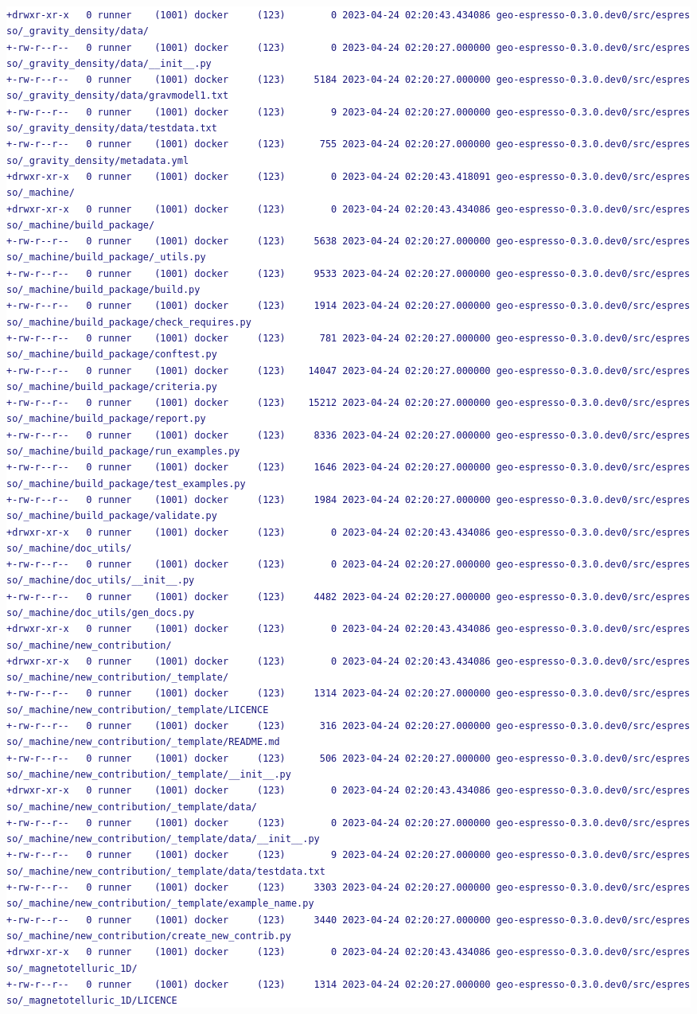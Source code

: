 ```diff
+drwxr-xr-x   0 runner    (1001) docker     (123)        0 2023-04-24 02:20:43.434086 geo-espresso-0.3.0.dev0/src/espresso/_gravity_density/data/
+-rw-r--r--   0 runner    (1001) docker     (123)        0 2023-04-24 02:20:27.000000 geo-espresso-0.3.0.dev0/src/espresso/_gravity_density/data/__init__.py
+-rw-r--r--   0 runner    (1001) docker     (123)     5184 2023-04-24 02:20:27.000000 geo-espresso-0.3.0.dev0/src/espresso/_gravity_density/data/gravmodel1.txt
+-rw-r--r--   0 runner    (1001) docker     (123)        9 2023-04-24 02:20:27.000000 geo-espresso-0.3.0.dev0/src/espresso/_gravity_density/data/testdata.txt
+-rw-r--r--   0 runner    (1001) docker     (123)      755 2023-04-24 02:20:27.000000 geo-espresso-0.3.0.dev0/src/espresso/_gravity_density/metadata.yml
+drwxr-xr-x   0 runner    (1001) docker     (123)        0 2023-04-24 02:20:43.418091 geo-espresso-0.3.0.dev0/src/espresso/_machine/
+drwxr-xr-x   0 runner    (1001) docker     (123)        0 2023-04-24 02:20:43.434086 geo-espresso-0.3.0.dev0/src/espresso/_machine/build_package/
+-rw-r--r--   0 runner    (1001) docker     (123)     5638 2023-04-24 02:20:27.000000 geo-espresso-0.3.0.dev0/src/espresso/_machine/build_package/_utils.py
+-rw-r--r--   0 runner    (1001) docker     (123)     9533 2023-04-24 02:20:27.000000 geo-espresso-0.3.0.dev0/src/espresso/_machine/build_package/build.py
+-rw-r--r--   0 runner    (1001) docker     (123)     1914 2023-04-24 02:20:27.000000 geo-espresso-0.3.0.dev0/src/espresso/_machine/build_package/check_requires.py
+-rw-r--r--   0 runner    (1001) docker     (123)      781 2023-04-24 02:20:27.000000 geo-espresso-0.3.0.dev0/src/espresso/_machine/build_package/conftest.py
+-rw-r--r--   0 runner    (1001) docker     (123)    14047 2023-04-24 02:20:27.000000 geo-espresso-0.3.0.dev0/src/espresso/_machine/build_package/criteria.py
+-rw-r--r--   0 runner    (1001) docker     (123)    15212 2023-04-24 02:20:27.000000 geo-espresso-0.3.0.dev0/src/espresso/_machine/build_package/report.py
+-rw-r--r--   0 runner    (1001) docker     (123)     8336 2023-04-24 02:20:27.000000 geo-espresso-0.3.0.dev0/src/espresso/_machine/build_package/run_examples.py
+-rw-r--r--   0 runner    (1001) docker     (123)     1646 2023-04-24 02:20:27.000000 geo-espresso-0.3.0.dev0/src/espresso/_machine/build_package/test_examples.py
+-rw-r--r--   0 runner    (1001) docker     (123)     1984 2023-04-24 02:20:27.000000 geo-espresso-0.3.0.dev0/src/espresso/_machine/build_package/validate.py
+drwxr-xr-x   0 runner    (1001) docker     (123)        0 2023-04-24 02:20:43.434086 geo-espresso-0.3.0.dev0/src/espresso/_machine/doc_utils/
+-rw-r--r--   0 runner    (1001) docker     (123)        0 2023-04-24 02:20:27.000000 geo-espresso-0.3.0.dev0/src/espresso/_machine/doc_utils/__init__.py
+-rw-r--r--   0 runner    (1001) docker     (123)     4482 2023-04-24 02:20:27.000000 geo-espresso-0.3.0.dev0/src/espresso/_machine/doc_utils/gen_docs.py
+drwxr-xr-x   0 runner    (1001) docker     (123)        0 2023-04-24 02:20:43.434086 geo-espresso-0.3.0.dev0/src/espresso/_machine/new_contribution/
+drwxr-xr-x   0 runner    (1001) docker     (123)        0 2023-04-24 02:20:43.434086 geo-espresso-0.3.0.dev0/src/espresso/_machine/new_contribution/_template/
+-rw-r--r--   0 runner    (1001) docker     (123)     1314 2023-04-24 02:20:27.000000 geo-espresso-0.3.0.dev0/src/espresso/_machine/new_contribution/_template/LICENCE
+-rw-r--r--   0 runner    (1001) docker     (123)      316 2023-04-24 02:20:27.000000 geo-espresso-0.3.0.dev0/src/espresso/_machine/new_contribution/_template/README.md
+-rw-r--r--   0 runner    (1001) docker     (123)      506 2023-04-24 02:20:27.000000 geo-espresso-0.3.0.dev0/src/espresso/_machine/new_contribution/_template/__init__.py
+drwxr-xr-x   0 runner    (1001) docker     (123)        0 2023-04-24 02:20:43.434086 geo-espresso-0.3.0.dev0/src/espresso/_machine/new_contribution/_template/data/
+-rw-r--r--   0 runner    (1001) docker     (123)        0 2023-04-24 02:20:27.000000 geo-espresso-0.3.0.dev0/src/espresso/_machine/new_contribution/_template/data/__init__.py
+-rw-r--r--   0 runner    (1001) docker     (123)        9 2023-04-24 02:20:27.000000 geo-espresso-0.3.0.dev0/src/espresso/_machine/new_contribution/_template/data/testdata.txt
+-rw-r--r--   0 runner    (1001) docker     (123)     3303 2023-04-24 02:20:27.000000 geo-espresso-0.3.0.dev0/src/espresso/_machine/new_contribution/_template/example_name.py
+-rw-r--r--   0 runner    (1001) docker     (123)     3440 2023-04-24 02:20:27.000000 geo-espresso-0.3.0.dev0/src/espresso/_machine/new_contribution/create_new_contrib.py
+drwxr-xr-x   0 runner    (1001) docker     (123)        0 2023-04-24 02:20:43.434086 geo-espresso-0.3.0.dev0/src/espresso/_magnetotelluric_1D/
+-rw-r--r--   0 runner    (1001) docker     (123)     1314 2023-04-24 02:20:27.000000 geo-espresso-0.3.0.dev0/src/espresso/_magnetotelluric_1D/LICENCE
```